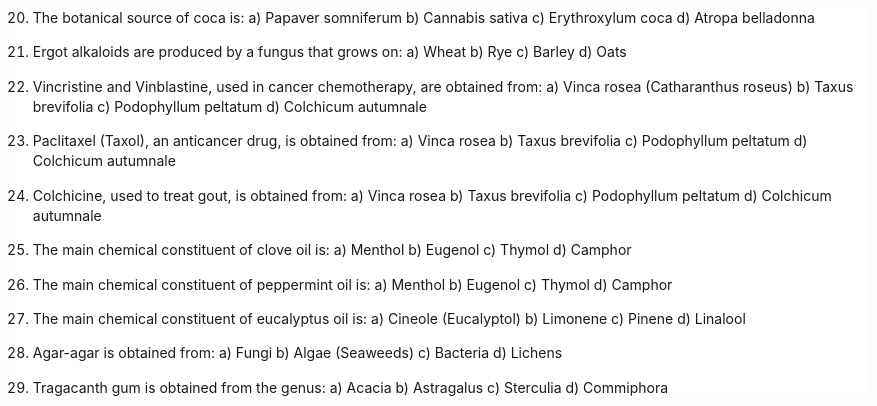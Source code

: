 20. The botanical source of coca is:
    a) Papaver somniferum
    b) Cannabis sativa
    c) Erythroxylum coca
    d) Atropa belladonna

21. Ergot alkaloids are produced by a fungus that grows on:
    a) Wheat
    b) Rye
    c) Barley
    d) Oats

22. Vincristine and Vinblastine, used in cancer chemotherapy, are obtained from:
    a) Vinca rosea (Catharanthus roseus)
    b) Taxus brevifolia
    c) Podophyllum peltatum
    d) Colchicum autumnale

23. Paclitaxel (Taxol), an anticancer drug, is obtained from:
    a) Vinca rosea
    b) Taxus brevifolia
    c) Podophyllum peltatum
    d) Colchicum autumnale

24. Colchicine, used to treat gout, is obtained from:
    a) Vinca rosea
    b) Taxus brevifolia
    c) Podophyllum peltatum
    d) Colchicum autumnale

25. The main chemical constituent of clove oil is:
    a) Menthol
    b) Eugenol
    c) Thymol
    d) Camphor

26. The main chemical constituent of peppermint oil is:
    a) Menthol
    b) Eugenol
    c) Thymol
    d) Camphor

27. The main chemical constituent of eucalyptus oil is:
    a) Cineole (Eucalyptol)
    b) Limonene
    c) Pinene
    d) Linalool

28. Agar-agar is obtained from:
    a) Fungi
    b) Algae (Seaweeds)
    c) Bacteria
    d) Lichens

29. Tragacanth gum is obtained from the genus:
    a) Acacia
    b) Astragalus
    c) Sterculia
    d) Commiphora
